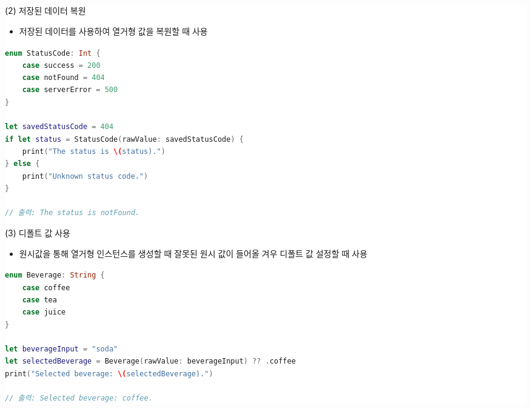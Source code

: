(2) 저장된 데이터 복원
- 저장된 데이터를 사용하여 열거형 값을 복원할 때 사용

```swift
enum StatusCode: Int {
    case success = 200
    case notFound = 404
    case serverError = 500
}

let savedStatusCode = 404
if let status = StatusCode(rawValue: savedStatusCode) {
    print("The status is \(status).")
} else {
    print("Unknown status code.")
}

// 출력: The status is notFound.
```

(3) 디폴트 값 사용
- 원시값을 통해 열거형 인스턴스를 생성할 때 잘못된 원시 값이 들어올 겨우 디폴트 값 설정할 때 사용 

```swift
enum Beverage: String {
    case coffee
    case tea
    case juice
}

let beverageInput = "soda"
let selectedBeverage = Beverage(rawValue: beverageInput) ?? .coffee
print("Selected beverage: \(selectedBeverage).")

// 출력: Selected beverage: coffee.
```